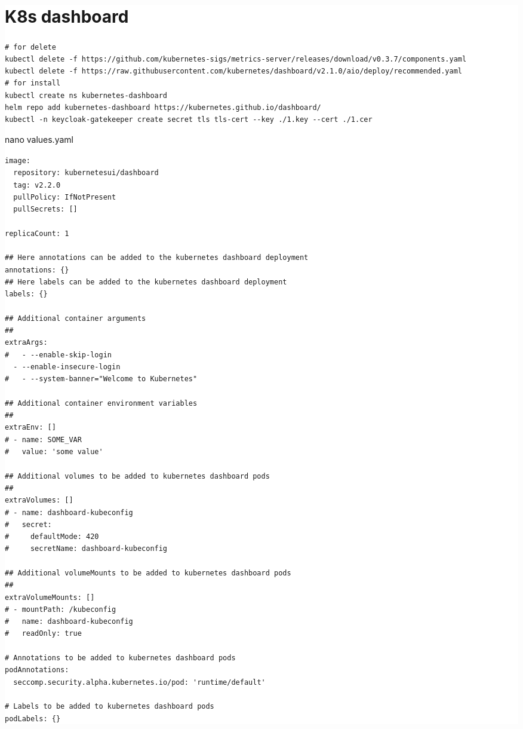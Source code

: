 
# K8s dashboard
```
# for delete
kubectl delete -f https://github.com/kubernetes-sigs/metrics-server/releases/download/v0.3.7/components.yaml
kubectl delete -f https://raw.githubusercontent.com/kubernetes/dashboard/v2.1.0/aio/deploy/recommended.yaml
# for install
kubectl create ns kubernetes-dashboard
helm repo add kubernetes-dashboard https://kubernetes.github.io/dashboard/
kubectl -n keycloak-gatekeeper create secret tls tls-cert --key ./1.key --cert ./1.cer
```
nano values.yaml
```
image:
  repository: kubernetesui/dashboard
  tag: v2.2.0
  pullPolicy: IfNotPresent
  pullSecrets: []

replicaCount: 1

## Here annotations can be added to the kubernetes dashboard deployment
annotations: {}
## Here labels can be added to the kubernetes dashboard deployment
labels: {}

## Additional container arguments
##
extraArgs:
#   - --enable-skip-login
  - --enable-insecure-login
#   - --system-banner="Welcome to Kubernetes"

## Additional container environment variables
##
extraEnv: []
# - name: SOME_VAR
#   value: 'some value'

## Additional volumes to be added to kubernetes dashboard pods
##
extraVolumes: []
# - name: dashboard-kubeconfig
#   secret:
#     defaultMode: 420
#     secretName: dashboard-kubeconfig

## Additional volumeMounts to be added to kubernetes dashboard pods
##
extraVolumeMounts: []
# - mountPath: /kubeconfig
#   name: dashboard-kubeconfig
#   readOnly: true

# Annotations to be added to kubernetes dashboard pods
podAnnotations:
  seccomp.security.alpha.kubernetes.io/pod: 'runtime/default'

# Labels to be added to kubernetes dashboard pods
podLabels: {}

```